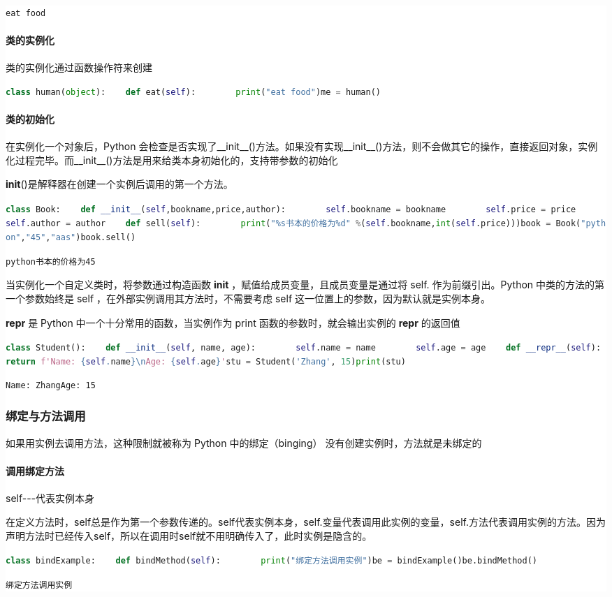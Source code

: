    eat food


#### 类的实例化


类的实例化通过函数操作符来创建


```python
class human(object):    def eat(self):        print("eat food")me = human()
```

#### 类的初始化

在实例化一个对象后，Python 会检查是否实现了__init__()方法。如果没有实现__init__()方法，则不会做其它的操作，直接返回对象，实例化过程完毕。而__init__()方法是用来给类本身初始化的，支持带参数的初始化

__init__()是解释器在创建一个实例后调用的第一个方法。


```python
class Book:    def __init__(self,bookname,price,author):        self.bookname = bookname        self.price = price        self.author = author    def sell(self):        print("%s书本的价格为%d" %(self.bookname,int(self.price)))book = Book("python","45","aas")book.sell()
```

    python书本的价格为45


当实例化一个自定义类时，将参数通过构造函数 __init__ ，赋值给成员变量，且成员变量是通过将 self. 作为前缀引出。Python 中类的方法的第一个参数始终是 self ，在外部实例调用其方法时，不需要考虑 self 这一位置上的参数，因为默认就是实例本身。

 __repr__ 是 Python 中一个十分常用的函数，当实例作为 print 函数的参数时，就会输出实例的 __repr__ 的返回值


```python
class Student():    def __init__(self, name, age):        self.name = name        self.age = age    def __repr__(self):        return f'Name: {self.name}\nAge: {self.age}'stu = Student('Zhang', 15)print(stu)
```

    Name: ZhangAge: 15


### 绑定与方法调用

 如果用实例去调用方法，这种限制就被称为 Python 中的绑定（binging）   没有创建实例时，方法就是未绑定的

#### 调用绑定方法

self---代表实例本身

在定义方法时，self总是作为第一个参数传递的。self代表实例本身，self.变量代表调用此实例的变量，self.方法代表调用实例的方法。因为声明方法时已经传入self，所以在调用时self就不用明确传入了，此时实例是隐含的。


```python
class bindExample:    def bindMethod(self):        print("绑定方法调用实例")be = bindExample()be.bindMethod()
```

    绑定方法调用实例
